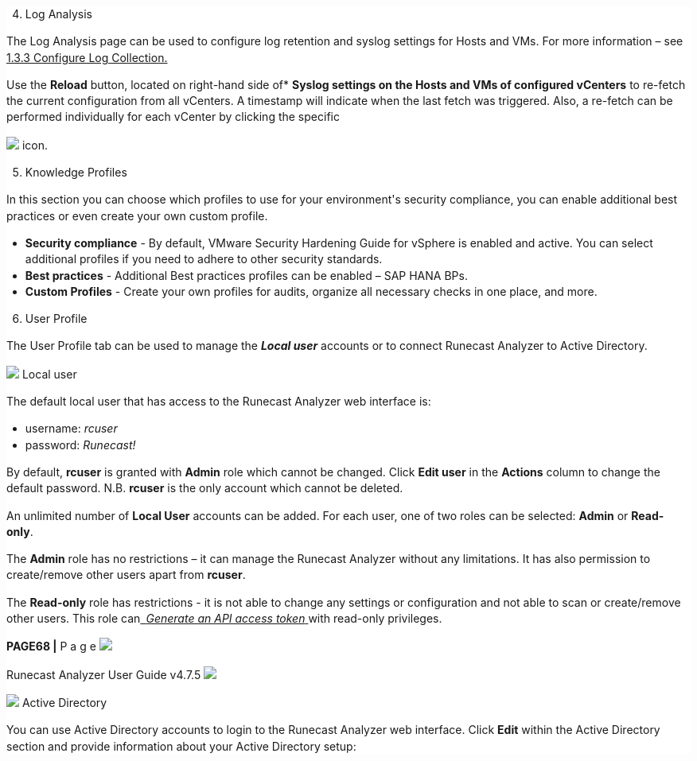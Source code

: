 4. Log Analysis 

The Log Analysis page can be used to configure log retention and syslog settings for Hosts and VMs. For more information – see[ 1.3.3 Configure Log Collection.](#_page29_x69.00_y439.00) 

Use the **Reload** button, located on right-hand side of* **Syslog settings on the Hosts and VMs of configured vCenters** to re-fetch the current configuration from all vCenters. A timestamp will indicate when the last fetch was triggered. Also, a re-fetch can be performed individually for each vCenter by clicking the specific 

![](RunecastUserGuide.097.png) icon.   

5. Knowledge Profiles 

In this section you can choose which profiles to use for your environment's security compliance, you can enable additional best practices or even create your own custom profile. 

- **Security compliance** - By default, VMware Security Hardening Guide for vSphere is enabled and active. You can select additional profiles if you need to adhere to other security standards. 
- **Best practices** - Additional Best practices profiles can be enabled – SAP HANA BPs.  
- **Custom Profiles** - Create your own profiles for audits, organize all necessary checks in one place, and more. 
6. User Profile 

The User Profile tab can be used to manage the ***Local user*** accounts or to connect Runecast Analyzer to Active Directory. 

![](RunecastUserGuide.098.png) Local user 

The default local user that has access to the Runecast Analyzer web interface is: 

- username: *rcuser* 
- password: *Runecast!* 

By default, **rcuser** is granted with **Admin** role which cannot be changed. Click **Edit user** in the **Actions** column to change the default password. N.B. **rcuser** is the only account which cannot be deleted. 

An unlimited number of **Local User** accounts can be added. For each user, one of two roles can be selected: **Admin** or **Read-only**.  

The **Admin** role has no restrictions – it can manage the Runecast Analyzer without any limitations. It has also permission to create/remove other users apart from **rcuser**. 

The **Read-only** role has restrictions - it is not able to change any settings or configuration and not able to scan or create/remove other users. This role can[` `*Generate an API access token* ](#_page71_x69.00_y343.00)with read-only privileges.  

**PAGE68 |** P a g e **![](RunecastUserGuide.004.png)**

Runecast Analyzer User Guide v4.7.5 
![](RunecastUserGuide.002.png)

![](RunecastUserGuide.099.png) Active Directory 

You can use Active Directory accounts to login to the Runecast Analyzer web interface. Click **Edit** within the Active Directory section and provide information about your Active Directory setup: 
